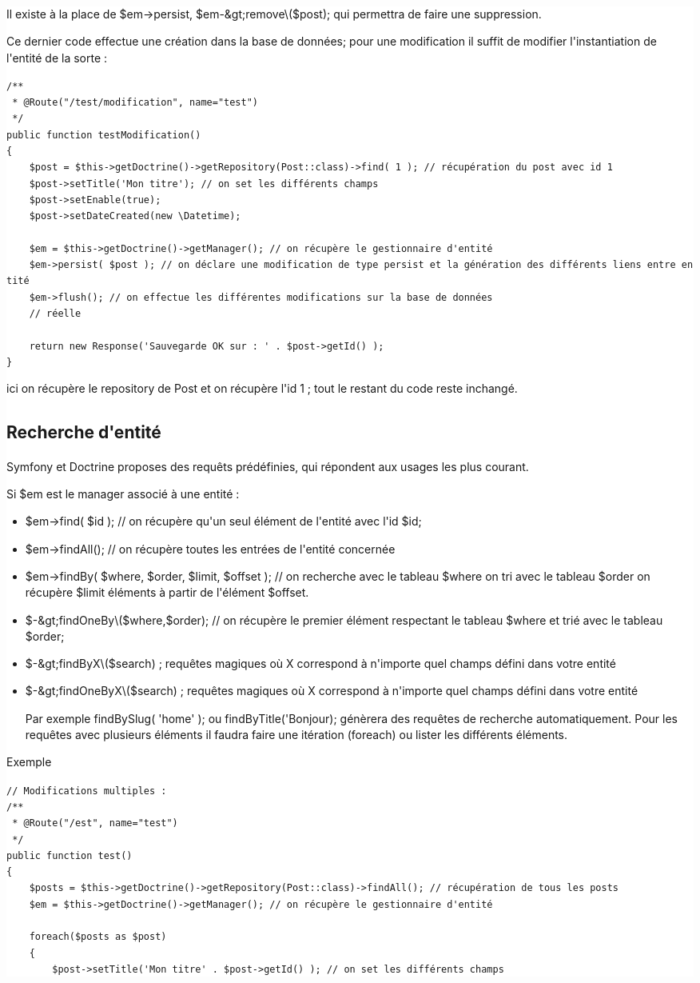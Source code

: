 Il existe à la place de $em-&gt;persist, $em-&gt;remove\($post\); qui permettra de faire une suppression.

Ce dernier code effectue une création dans la base de données; pour une modification il suffit de modifier l'instantiation de l'entité de la sorte :

```text
/**
 * @Route("/test/modification", name="test")
 */
public function testModification()
{
    $post = $this->getDoctrine()->getRepository(Post::class)->find( 1 ); // récupération du post avec id 1 
    $post->setTitle('Mon titre'); // on set les différents champs
    $post->setEnable(true);
    $post->setDateCreated(new \Datetime);

    $em = $this->getDoctrine()->getManager(); // on récupère le gestionnaire d'entité
    $em->persist( $post ); // on déclare une modification de type persist et la génération des différents liens entre entité
    $em->flush(); // on effectue les différentes modifications sur la base de données 
    // réelle

    return new Response('Sauvegarde OK sur : ' . $post->getId() );
}
```

ici on récupère le repository de Post et on récupère l'id 1 ; tout le restant du code reste inchangé.

## Recherche d'entité

Symfony et Doctrine proposes des requêts prédéfinies, qui répondent aux usages les plus courant.

Si $em est le manager associé à une entité :

* $em-&gt;find\( $id \); // on récupère qu'un seul élément de l'entité avec l'id $id;
* $em-&gt;findAll\(\); // on récupère toutes les entrées de l'entité concernée
* $em-&gt;findBy\( $where, $order, $limit, $offset \); // on recherche avec le tableau $where on tri avec le tableau $order on récupère $limit éléments à partir de l'élément $offset.
* $-&gt;findOneBy\($where,$order\); // on récupère le premier élément respectant le tableau $where et trié avec le tableau $order;
* $-&gt;findByX\($search\) ; requêtes magiques où X correspond à n'importe quel champs défini dans votre entité
* $-&gt;findOneByX\($search\) ; requêtes magiques où X correspond à n'importe quel champs défini dans votre entité

  Par exemple findBySlug\( 'home' \); ou findByTitle\('Bonjour\); génèrera des requêtes de recherche automatiquement. Pour les requêtes avec plusieurs éléments il faudra faire une itération \(foreach\) ou lister les différents éléments.

Exemple

```text
// Modifications multiples : 
/**
 * @Route("/est", name="test")
 */
public function test()
{
    $posts = $this->getDoctrine()->getRepository(Post::class)->findAll(); // récupération de tous les posts
    $em = $this->getDoctrine()->getManager(); // on récupère le gestionnaire d'entité

    foreach($posts as $post)
    {
        $post->setTitle('Mon titre' . $post->getId() ); // on set les différents champs
```